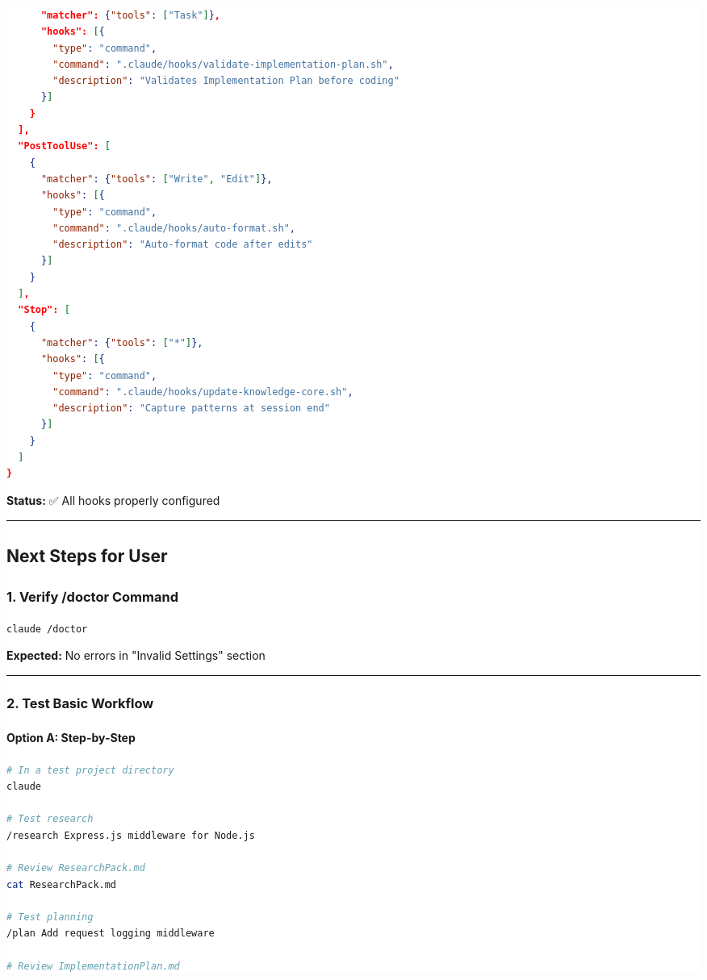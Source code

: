 ```json
      "matcher": {"tools": ["Task"]},
      "hooks": [{
        "type": "command",
        "command": ".claude/hooks/validate-implementation-plan.sh",
        "description": "Validates Implementation Plan before coding"
      }]
    }
  ],
  "PostToolUse": [
    {
      "matcher": {"tools": ["Write", "Edit"]},
      "hooks": [{
        "type": "command",
        "command": ".claude/hooks/auto-format.sh",
        "description": "Auto-format code after edits"
      }]
    }
  ],
  "Stop": [
    {
      "matcher": {"tools": ["*"]},
      "hooks": [{
        "type": "command",
        "command": ".claude/hooks/update-knowledge-core.sh",
        "description": "Capture patterns at session end"
      }]
    }
  ]
}
```

**Status:** ✅ All hooks properly configured

---

## Next Steps for User

### 1. Verify /doctor Command

```bash
claude /doctor
```

**Expected:** No errors in "Invalid Settings" section

---

### 2. Test Basic Workflow

#### Option A: Step-by-Step

```bash
# In a test project directory
claude

# Test research
/research Express.js middleware for Node.js

# Review ResearchPack.md
cat ResearchPack.md

# Test planning
/plan Add request logging middleware

# Review ImplementationPlan.md
```
